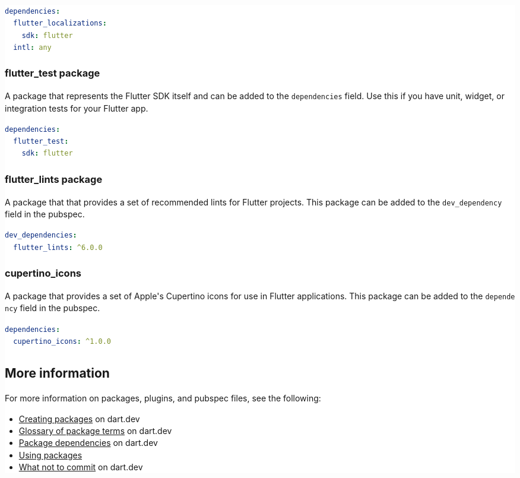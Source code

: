 ```yaml title="pubspec.yaml"
dependencies:
  flutter_localizations:
    sdk: flutter
  intl: any
```

### flutter_test package

A package that represents the Flutter SDK itself and
can be added to the `dependencies` field. Use this if you
have unit, widget, or integration tests for your Flutter
app.

```yaml title="pubspec.yaml"
dependencies:
  flutter_test:
    sdk: flutter
```

### flutter_lints package

A package that that provides a set of recommended lints for
Flutter projects. This package can be added to the
`dev_dependency` field in the pubspec.

```yaml title="pubspec.yaml"
dev_dependencies:
  flutter_lints: ^6.0.0
```

### cupertino_icons

A package that provides a set of Apple's Cupertino icons
for use in Flutter applications. This package can be added
to the `dependency` field in the pubspec.

```yaml title="pubspec.yaml"
dependencies:
  cupertino_icons: ^1.0.0
```

## More information

For more information on packages, plugins,
and pubspec files, see the following:

* [Creating packages][] on dart.dev
* [Glossary of package terms][] on dart.dev
* [Package dependencies][] on dart.dev
* [Using packages][]
* [What not to commit][] on dart.dev

[Creating packages]: {{site.dart-site}}/guides/libraries/create-library-packages
[Developing packages and plugins]: /packages-and-plugins/developing-packages
[Federated plugins]: /packages-and-plugins/developing-packages#federated-plugins
[Glossary of package terms]: {{site.dart-site}}/tools/pub/glossary
[Package dependencies]: {{site.dart-site}}/tools/pub/dependencies
[Using packages]: /packages-and-plugins/using-packages
[What not to commit]: {{site.dart-site}}/guides/libraries/private-files#pubspeclock


[YAML]: https://yaml.org/
[the pubspec file]: {{site.dart-site}}/tools/pub/pubspec
[dart.dev]: {{site.dart-site}}
[Dart's pubspec supported fields]: {{site.dart-site}}/tools/pub/pubspec#supported-fields
[Set up flavors for iOS and macOS]: /deployment/flavors-ios
[Set up flavors for Android]: /deployment/flavors
[Assets and images]: /ui/assets/assets-and-images
[asset images in package dependencies]: /ui/assets/assets-and-images#from-packages
[resolution aware]: /ui/assets/assets-and-images#resolution-aware
[Swift Package Manager integration]: /packages-and-plugins/swift-package-manager/for-app-developers
[Set up Flutter flavors for Android]: /deployment/flavors
[Set up Flutter flavors for iOS and macOS]: /deployment/flavors-ios
[Deferred components for Android]: /perf/deferred-components
[Export fonts from a package]: /cookbook/design/package-fonts
[Flutter cookbook]: /cookbook
[Use a custom font]: /cookbook/design/fonts
[Developing packages & plugins]: /packages-and-plugins/developing-packages